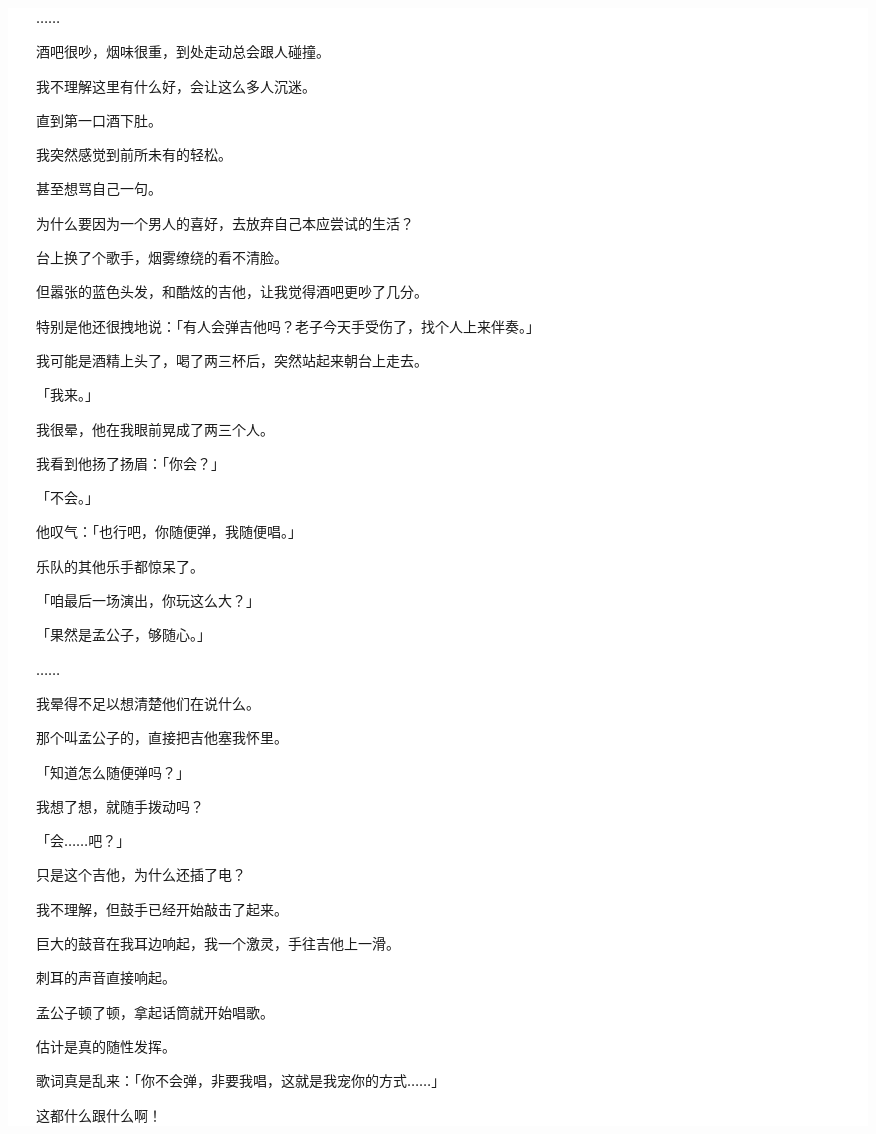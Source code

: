 &emsp;&emsp;……  
  
&emsp;&emsp;酒吧很吵，烟味很重，到处走动总会跟人碰撞。  
  
&emsp;&emsp;我不理解这里有什么好，会让这么多人沉迷。  
  
&emsp;&emsp;直到第一口酒下肚。  
  
&emsp;&emsp;我突然感觉到前所未有的轻松。  
  
&emsp;&emsp;甚至想骂自己一句。  
  
&emsp;&emsp;为什么要因为一个男人的喜好，去放弃自己本应尝试的生活？  
  
&emsp;&emsp;台上换了个歌手，烟雾缭绕的看不清脸。  
  
&emsp;&emsp;但嚣张的蓝色头发，和酷炫的吉他，让我觉得酒吧更吵了几分。  
  
&emsp;&emsp;特别是他还很拽地说：「有人会弹吉他吗？老子今天手受伤了，找个人上来伴奏。」  
  
&emsp;&emsp;我可能是酒精上头了，喝了两三杯后，突然站起来朝台上走去。  
  
&emsp;&emsp;「我来。」  
  
&emsp;&emsp;我很晕，他在我眼前晃成了两三个人。  
  
&emsp;&emsp;我看到他扬了扬眉：「你会？」  
  
&emsp;&emsp;「不会。」  
  
&emsp;&emsp;他叹气：「也行吧，你随便弹，我随便唱。」  
  
&emsp;&emsp;乐队的其他乐手都惊呆了。  
  
&emsp;&emsp;「咱最后一场演出，你玩这么大？」  
  
&emsp;&emsp;「果然是孟公子，够随心。」  
  
&emsp;&emsp;……  
  
&emsp;&emsp;我晕得不足以想清楚他们在说什么。  
  
&emsp;&emsp;那个叫孟公子的，直接把吉他塞我怀里。  
  
&emsp;&emsp;「知道怎么随便弹吗？」  
  
&emsp;&emsp;我想了想，就随手拨动吗？  
  
&emsp;&emsp;「会……吧？」  
  
&emsp;&emsp;只是这个吉他，为什么还插了电？  
  
&emsp;&emsp;我不理解，但鼓手已经开始敲击了起来。  
  
&emsp;&emsp;巨大的鼓音在我耳边响起，我一个激灵，手往吉他上一滑。  
  
&emsp;&emsp;刺耳的声音直接响起。  
  
&emsp;&emsp;孟公子顿了顿，拿起话筒就开始唱歌。  
  
&emsp;&emsp;估计是真的随性发挥。  
  
&emsp;&emsp;歌词真是乱来：「你不会弹，非要我唱，这就是我宠你的方式……」  
  
&emsp;&emsp;这都什么跟什么啊！  
  